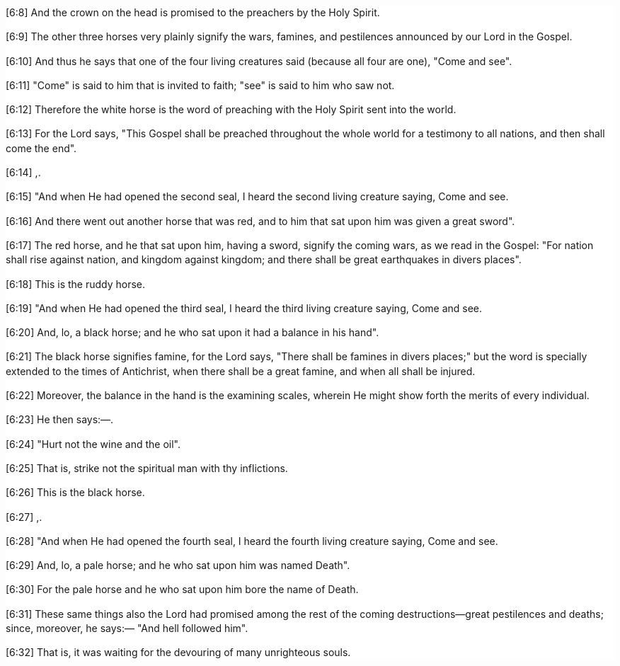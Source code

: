 [6:8] And the crown on the head is promised to the preachers by the Holy Spirit.

[6:9] The other three horses very plainly signify the wars, famines, and pestilences announced by our Lord in the Gospel.

[6:10] And thus he says that one of the four living creatures said (because all four are one), "Come and see".

[6:11] "Come" is said to him that is invited to faith; "see" is said to him who saw not.

[6:12] Therefore the white horse is the word of preaching with the Holy Spirit sent into the world.

[6:13] For the Lord says, "This Gospel shall be preached throughout the whole world for a testimony to all nations, and then shall come the end".

[6:14] ,.

[6:15] "And when He had opened the second seal, I heard the second living creature saying, Come and see.

[6:16] And there went out another horse that was red, and to him that sat upon him was given a great sword".

[6:17] The red horse, and he that sat upon him, having a sword, signify the coming wars, as we read in the Gospel: "For nation shall rise against nation, and kingdom against kingdom; and there shall be great earthquakes in divers places".

[6:18] This is the ruddy horse.

[6:19] "And when He had opened the third seal, I heard the third living creature saying, Come and see.

[6:20] And, lo, a black horse; and he who sat upon it had a balance in his hand".

[6:21] The black horse signifies famine, for the Lord says, "There shall be famines in divers places;" but the word is specially extended to the times of Antichrist, when there shall be a great famine, and when all shall be injured.

[6:22] Moreover, the balance in the hand is the examining scales, wherein He might show forth the merits of every individual.

[6:23] He then says:—.

[6:24] "Hurt not the wine and the oil".

[6:25] That is, strike not the spiritual man with thy inflictions.

[6:26] This is the black horse.

[6:27] ,.

[6:28] "And when He had opened the fourth seal, I heard the fourth living creature saying, Come and see.

[6:29] And, lo, a pale horse; and he who sat upon him was named Death".

[6:30] For the pale horse and he who sat upon him bore the name of Death.

[6:31] These same things also the Lord had promised among the rest of the coming destructions—great pestilences and deaths; since, moreover, he says:—  "And hell followed him".

[6:32] That is, it was waiting for the devouring of many unrighteous souls.
